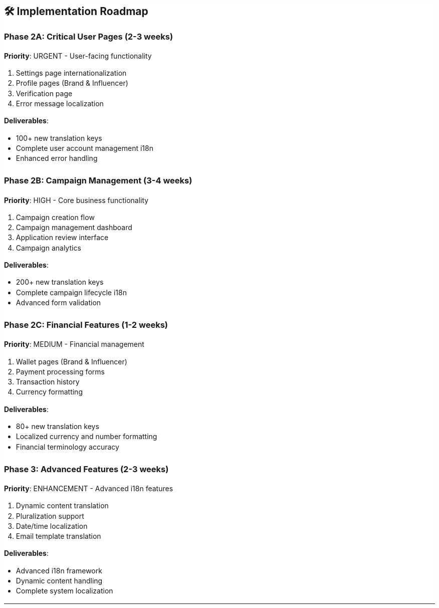
## 🛠️ **Implementation Roadmap**

### **Phase 2A: Critical User Pages (2-3 weeks)**
**Priority**: URGENT - User-facing functionality
1. Settings page internationalization
2. Profile pages (Brand & Influencer)
3. Verification page
4. Error message localization

**Deliverables**:
- 100+ new translation keys
- Complete user account management i18n
- Enhanced error handling

### **Phase 2B: Campaign Management (3-4 weeks)**
**Priority**: HIGH - Core business functionality
1. Campaign creation flow
2. Campaign management dashboard
3. Application review interface
4. Campaign analytics

**Deliverables**:
- 200+ new translation keys
- Complete campaign lifecycle i18n
- Advanced form validation

### **Phase 2C: Financial Features (1-2 weeks)**
**Priority**: MEDIUM - Financial management
1. Wallet pages (Brand & Influencer)
2. Payment processing forms
3. Transaction history
4. Currency formatting

**Deliverables**:
- 80+ new translation keys
- Localized currency and number formatting
- Financial terminology accuracy

### **Phase 3: Advanced Features (2-3 weeks)**
**Priority**: ENHANCEMENT - Advanced i18n features
1. Dynamic content translation
2. Pluralization support
3. Date/time localization
4. Email template translation

**Deliverables**:
- Advanced i18n framework
- Dynamic content handling
- Complete system localization

---
